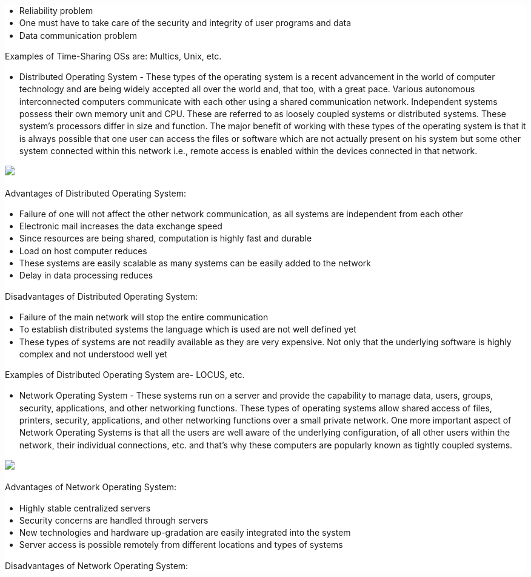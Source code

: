 - Reliability problem
- One must have to take care of the security and integrity of user programs and data
- Data communication problem

Examples of Time-Sharing OSs are: Multics, Unix, etc. 

* Distributed Operating System - These types of the operating system is a recent advancement in the world of computer technology and are being widely accepted all over the world and, that too, with a great pace. Various autonomous interconnected computers communicate with each other using a shared communication network. Independent systems possess their own memory unit and CPU. These are referred to as loosely coupled systems or distributed systems. These system’s processors differ in size and function. The major benefit of working with these types of the operating system is that it is always possible that one user can access the files or software which are not actually present on his system but some other system connected within this network i.e., remote access is enabled within the devices connected in that network. 

![](https://media.geeksforgeeks.org/wp-content/uploads/Distributed.jpeg)

Advantages of Distributed Operating System:  

- Failure of one will not affect the other network communication, as all systems are independent from each other
- Electronic mail increases the data exchange speed
- Since resources are being shared, computation is highly fast and durable
- Load on host computer reduces
- These systems are easily scalable as many systems can be easily added to the network
- Delay in data processing reduces

Disadvantages of Distributed Operating System:  

- Failure of the main network will stop the entire communication
- To establish distributed systems the language which is used are not well defined yet
- These types of systems are not readily available as they are very expensive. Not only that the underlying software is highly complex and not understood well yet

Examples of Distributed Operating System are- LOCUS, etc. 

* Network Operating System - These systems run on a server and provide the capability to manage data, users, groups, security, applications, and other networking functions. These types of operating systems allow shared access of files, printers, security, applications, and other networking functions over a small private network. One more important aspect of Network Operating Systems is that all the users are well aware of the underlying configuration, of all other users within the network, their individual connections, etc. and that’s why these computers are popularly known as tightly coupled systems. 

![](https://media.geeksforgeeks.org/wp-content/uploads/Network-OS.jpeg)

Advantages of Network Operating System:  

- Highly stable centralized servers
- Security concerns are handled through servers
- New technologies and hardware up-gradation are easily integrated into the system
- Server access is possible remotely from different locations and types of systems

Disadvantages of Network Operating System:  
